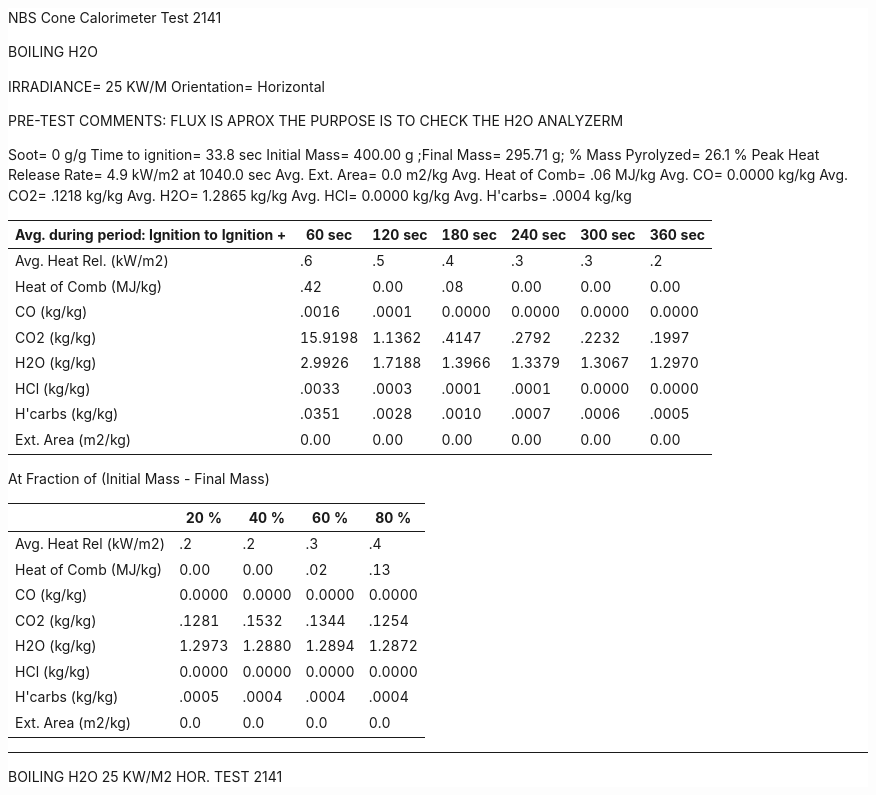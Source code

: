NBS Cone Calorimeter Test 2141

BOILING H2O

IRRADIANCE= 25 KW/M
Orientation= Horizontal

PRE-TEST COMMENTS:
FLUX IS APROX    THE PURPOSE IS TO CHECK THE H2O ANALYZERM

Soot= 0 g/g
Time to ignition= 33.8 sec
Initial Mass= 400.00 g ;Final Mass= 295.71 g; % Mass Pyrolyzed= 26.1 %
Peak Heat Release Rate= 4.9 kW/m2 at 1040.0 sec
Avg. Ext. Area= 0.0 m2/kg
Avg. Heat of Comb= .06 MJ/kg
Avg. CO= 0.0000 kg/kg
Avg. CO2= .1218 kg/kg
Avg. H2O= 1.2865 kg/kg
Avg. HCl= 0.0000 kg/kg
Avg. H'carbs= .0004 kg/kg

| Avg. during period: Ignition to Ignition + | 60 sec | 120 sec | 180 sec | 240 sec | 300 sec | 360 sec |
|-------------------------------------------|--------|---------|---------|---------|---------|---------|
| Avg. Heat Rel. (kW/m2)                    | .6     | .5      | .4      | .3      | .3      | .2      |
| Heat of Comb (MJ/kg)                      | .42    | 0.00    | .08     | 0.00    | 0.00    | 0.00    |
| CO (kg/kg)                                | .0016  | .0001   | 0.0000  | 0.0000  | 0.0000  | 0.0000  |
| CO2 (kg/kg)                               | 15.9198| 1.1362  | .4147   | .2792   | .2232   | .1997   |
| H2O (kg/kg)                               | 2.9926 | 1.7188  | 1.3966  | 1.3379  | 1.3067  | 1.2970  |
| HCl (kg/kg)                               | .0033  | .0003   | .0001   | .0001   | 0.0000  | 0.0000  |
| H'carbs (kg/kg)                           | .0351  | .0028   | .0010   | .0007   | .0006   | .0005   |
| Ext. Area (m2/kg)                         | 0.00   | 0.00    | 0.00    | 0.00    | 0.00    | 0.00    |

At Fraction of (Initial Mass - Final Mass)

| | 20 % | 40 % | 60 % | 80 % |
|------------------|------|------|------|------|
| Avg. Heat Rel (kW/m2) | .2 | .2 | .3 | .4 |
| Heat of Comb (MJ/kg) | 0.00 | 0.00 | .02 | .13 |
| CO (kg/kg) | 0.0000 | 0.0000 | 0.0000 | 0.0000 |
| CO2 (kg/kg) | .1281 | .1532 | .1344 | .1254 |
| H2O (kg/kg) | 1.2973 | 1.2880 | 1.2894 | 1.2872 |
| HCl (kg/kg) | 0.0000 | 0.0000 | 0.0000 | 0.0000 |
| H'carbs (kg/kg) | .0005 | .0004 | .0004 | .0004 |
| Ext. Area (m2/kg) | 0.0 | 0.0 | 0.0 | 0.0 |
---
BOILING H2O 25 KW/M2 HOR. TEST 2141
